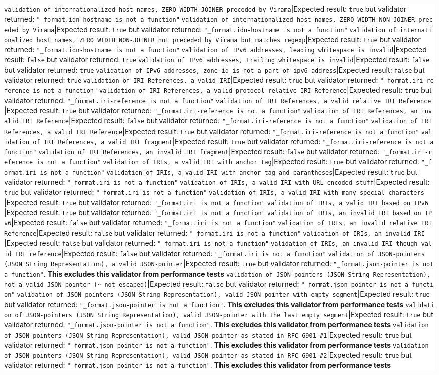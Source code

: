 `validation of internationalized host names, ZERO WIDTH JOINER preceded by Virama`|Expected result: `true` but validator returned: `"_format.idn-hostname is not a function"`
`validation of internationalized host names, ZERO WIDTH NON-JOINER preceded by Virama`|Expected result: `true` but validator returned: `"_format.idn-hostname is not a function"`
`validation of internationalized host names, ZERO WIDTH NON-JOINER not preceded by Virama but matches regexp`|Expected result: `true` but validator returned: `"_format.idn-hostname is not a function"`
`validation of IPv6 addresses, leading whitespace is invalid`|Expected result: `false` but validator returned: `true`
`validation of IPv6 addresses, trailing whitespace is invalid`|Expected result: `false` but validator returned: `true`
`validation of IPv6 addresses, zone id is not a part of ipv6 address`|Expected result: `false` but validator returned: `true`
`validation of IRI References, a valid IRI`|Expected result: `true` but validator returned: `"_format.iri-reference is not a function"`
`validation of IRI References, a valid protocol-relative IRI Reference`|Expected result: `true` but validator returned: `"_format.iri-reference is not a function"`
`validation of IRI References, a valid relative IRI Reference`|Expected result: `true` but validator returned: `"_format.iri-reference is not a function"`
`validation of IRI References, an invalid IRI Reference`|Expected result: `false` but validator returned: `"_format.iri-reference is not a function"`
`validation of IRI References, a valid IRI Reference`|Expected result: `true` but validator returned: `"_format.iri-reference is not a function"`
`validation of IRI References, a valid IRI fragment`|Expected result: `true` but validator returned: `"_format.iri-reference is not a function"`
`validation of IRI References, an invalid IRI fragment`|Expected result: `false` but validator returned: `"_format.iri-reference is not a function"`
`validation of IRIs, a valid IRI with anchor tag`|Expected result: `true` but validator returned: `"_format.iri is not a function"`
`validation of IRIs, a valid IRI with anchor tag and parantheses`|Expected result: `true` but validator returned: `"_format.iri is not a function"`
`validation of IRIs, a valid IRI with URL-encoded stuff`|Expected result: `true` but validator returned: `"_format.iri is not a function"`
`validation of IRIs, a valid IRI with many special characters`|Expected result: `true` but validator returned: `"_format.iri is not a function"`
`validation of IRIs, a valid IRI based on IPv6`|Expected result: `true` but validator returned: `"_format.iri is not a function"`
`validation of IRIs, an invalid IRI based on IPv6`|Expected result: `false` but validator returned: `"_format.iri is not a function"`
`validation of IRIs, an invalid relative IRI Reference`|Expected result: `false` but validator returned: `"_format.iri is not a function"`
`validation of IRIs, an invalid IRI`|Expected result: `false` but validator returned: `"_format.iri is not a function"`
`validation of IRIs, an invalid IRI though valid IRI reference`|Expected result: `false` but validator returned: `"_format.iri is not a function"`
`validation of JSON-pointers (JSON String Representation), a valid JSON-pointer`|Expected result: `true` but validator returned: `"_format.json-pointer is not a function"`. **This excludes this validator from performance tests**
`validation of JSON-pointers (JSON String Representation), not a valid JSON-pointer (~ not escaped)`|Expected result: `false` but validator returned: `"_format.json-pointer is not a function"`
`validation of JSON-pointers (JSON String Representation), valid JSON-pointer with empty segment`|Expected result: `true` but validator returned: `"_format.json-pointer is not a function"`. **This excludes this validator from performance tests**
`validation of JSON-pointers (JSON String Representation), valid JSON-pointer with the last empty segment`|Expected result: `true` but validator returned: `"_format.json-pointer is not a function"`. **This excludes this validator from performance tests**
`validation of JSON-pointers (JSON String Representation), valid JSON-pointer as stated in RFC 6901 #1`|Expected result: `true` but validator returned: `"_format.json-pointer is not a function"`. **This excludes this validator from performance tests**
`validation of JSON-pointers (JSON String Representation), valid JSON-pointer as stated in RFC 6901 #2`|Expected result: `true` but validator returned: `"_format.json-pointer is not a function"`. **This excludes this validator from performance tests**
